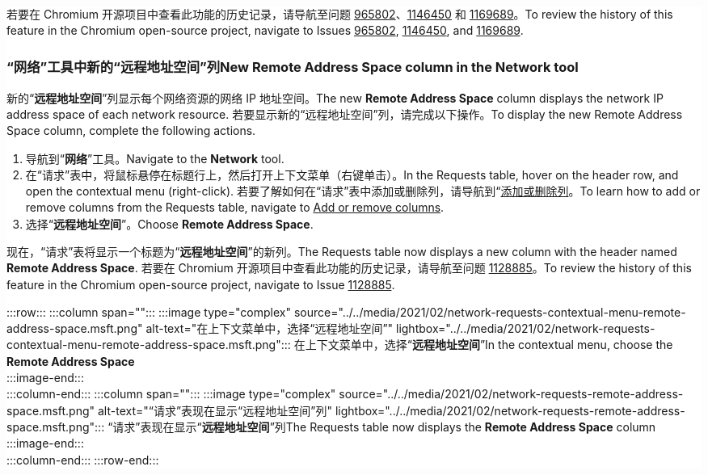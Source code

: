 <span data-ttu-id="9a03a-211">若要在 Chromium 开源项目中查看此功能的历史记录，请导航至问题 [965802][CR965802]、[1146450][CR1146450] 和 [1169689][CR1169689]。</span><span class="sxs-lookup"><span data-stu-id="9a03a-211">To review the history of this feature in the Chromium open-source project, navigate to Issues [965802][CR965802], [1146450][CR1146450], and [1169689][CR1169689].</span></span>  

### <a name="new-remote-address-space-column-in-the-network-tool"></a><span data-ttu-id="9a03a-212">“网络”工具中新的“远程地址空间”列</span><span class="sxs-lookup"><span data-stu-id="9a03a-212">New Remote Address Space column in the Network tool</span></span>  

  
<span data-ttu-id="9a03a-213">新的“**远程地址空间**”列显示每个网络资源的网络 IP 地址空间。</span><span class="sxs-lookup"><span data-stu-id="9a03a-213">The new **Remote Address Space** column displays the network IP address space of each network resource.</span></span>  <span data-ttu-id="9a03a-214">若要显示新的“远程地址空间”列，请完成以下操作。</span><span class="sxs-lookup"><span data-stu-id="9a03a-214">To display the new Remote Address Space column, complete the following actions.</span></span>  

1.  <span data-ttu-id="9a03a-215">导航到“**网络**”工具。</span><span class="sxs-lookup"><span data-stu-id="9a03a-215">Navigate to the **Network** tool.</span></span>  
1.  <span data-ttu-id="9a03a-216">在“请求”表中，将鼠标悬停在标题行上，然后打开上下文菜单（右键单击）。</span><span class="sxs-lookup"><span data-stu-id="9a03a-216">In the Requests table, hover on the header row, and open the contextual menu \(right-click\).</span></span>  <span data-ttu-id="9a03a-217">若要了解如何在“请求”表中添加或删除列，请导航到“[添加或删除列][DevtoolsNetworkReferenceAddRemoveColumns]。</span><span class="sxs-lookup"><span data-stu-id="9a03a-217">To learn how to add or remove columns from the Requests table, navigate to [Add or remove columns][DevtoolsNetworkReferenceAddRemoveColumns].</span></span>  
1.  <span data-ttu-id="9a03a-218">选择“**远程地址空间**”。</span><span class="sxs-lookup"><span data-stu-id="9a03a-218">Choose **Remote Address Space**.</span></span>  
    
<span data-ttu-id="9a03a-219">现在，“请求”表将显示一个标题为“**远程地址空间**”的新列。</span><span class="sxs-lookup"><span data-stu-id="9a03a-219">The Requests table now displays a new column with the header named **Remote Address Space**.</span></span>  <span data-ttu-id="9a03a-220">若要在 Chromium 开源项目中查看此功能的历史记录，请导航至问题 [1128885][CR1128885]。</span><span class="sxs-lookup"><span data-stu-id="9a03a-220">To review the history of this feature in the Chromium open-source project, navigate to Issue [1128885][CR1128885].</span></span>  

:::row:::
   :::column span="":::
      :::image type="complex" source="../../media/2021/02/network-requests-contextual-menu-remote-address-space.msft.png" alt-text="在上下文菜单中，选择“远程地址空间”" lightbox="../../media/2021/02/network-requests-contextual-menu-remote-address-space.msft.png":::
         <span data-ttu-id="9a03a-222">在上下文菜单中，选择“**远程地址空间**”</span><span class="sxs-lookup"><span data-stu-id="9a03a-222">In the contextual menu, choose the **Remote Address Space**</span></span>  
      :::image-end:::  
   :::column-end:::
   :::column span="":::
      :::image type="complex" source="../../media/2021/02/network-requests-remote-address-space.msft.png" alt-text="“请求”表现在显示“远程地址空间”列" lightbox="../../media/2021/02/network-requests-remote-address-space.msft.png":::
         <span data-ttu-id="9a03a-224">“请求”表现在显示“**远程地址空间**”列</span><span class="sxs-lookup"><span data-stu-id="9a03a-224">The Requests table now displays the **Remote Address Space** column</span></span> :::image-end:::  
   :::column-end:::
:::row-end:::  


[DevtoolsAccessibilityReferenceTheAccessibilityPane]: /microsoft-edge/devtools-guide-chromium/accessibility/reference#the-accessibility-pane "“辅助功能”窗格 - 辅助功能参考 | Microsoft Docs"  
[DevtoolsCommandMenuIndex]: /microsoft-edge/devtools-guide-chromium/command-menu/index "使用 Microsoft Edge DevTools 命令菜单运行命令 | Microsoft Docs"  
[DevtoolsConsoleReferenceFilterByLogLevel]: /microsoft-edge/devtools-guide-chromium/console/reference#filter-by-log-level "按日志级别筛选 - 控制台参考 | Microsoft Docs"  
[DevtoolsConsoleReferenceFilterMessages]: /microsoft-edge/devtools-guide-chromium/console/reference#filter-messages "筛选消息 - 控制台参考 | Microsoft Docs"  
[DevtoolsConsoleReferenceOpenConsoleSidebar]: /microsoft-edge/devtools-guide-chromium/console/reference#open-the-console-sidebar "打开控制台边栏 - 控制台参考 | Microsoft Docs"  
[DevtoolsCustomizeIndexSettings]: /microsoft-edge/devtools-guide-chromium/customize/index#settings "设置 - 自定义 Microsoft Edge DevTools | Microsoft Docs"  
[DevtoolsCustomizeShortcuts]: /microsoft-edge/devtools-guide-chromium/customize/shortcuts "自定义 Microsoft Edge DevTools 中的键盘快捷方式 | Microsoft Docs"  
[DevtoolsExperimentalFeaturesIndexEnablePlusButtonTabMenusToOpenMoreTools]: /microsoft-edge/devtools-guide-chromium/experimental-features/index#enable--button-tab-menus-to-open-more-tools "启用 + 按钮选项卡菜单以打开更多工具 - 试验功能 | Microsoft Docs"  
[DevtoolsExperimentalFeaturesIndexTurnOnExperimentalFeatures]: /microsoft-edge/devtools-guide-chromium/experimental-features/index#turn-on-experimental-features "打开试验功能 - 试验功能 | Microsoft Docs"  
[DevtoolsNetworkReferenceAddRemoveColumns]: /microsoft-edge/devtools-guide-chromium/network/reference#add-or-remove-columns "添加或删除列 - 网络分析参考 | Microsoft Docs"  
[DevtoolsNetworkReferenceDisplayInitiatorsDependencies]: /microsoft-edge/devtools-guide-chromium/network/reference#display-initiators-and-dependencies "显示发起程序和依赖项 - 网络分析参考 | Microsoft Docs"  
[ProgressiveWebAppsIndex]: /microsoft-edge/progressive-web-apps-chromium/index "Windows 上的渐进式 Web 应用概述 | Microsoft Docs"  
[MicrosoftEdgePreviewChannels]: https://www.microsoftedgeinsider.com/download "Microsoft Edge 预览频道"  
[VisualstudioCodeDocsEditorExtensionGalleryUpdateExtensionManually]: https://code.visualstudio.com/docs/editor/extension-gallery#_update-an-extension-manually "手动更新扩展 - Extension Marketplace | Visual Studio Code"  
[VisualstudioMarketplaceMsEdgedevtoolsVscodeEdgeDevtools]: https://marketplace.visualstudio.com/items?itemName=ms-edgedevtools.vscode-edge-devtools "Microsoft Edge Tools for Visual Studio Code | Visual Studio Marketplace"  
[ChromeDeveloperBlogImprovedPwaOfflineDetection]: https://developer.chrome.com/blog/improved-pwa-offline-detection "改进渐进式 Web 应用脱机支持检测 | Chrome 开发人员"  
[ChromestatusFeature5354410980933632]: https://www.chromestatus.com/feature/5354410980933632 "色域媒体功能 | Chrome 平台状态"  
[CRIssuesList]: https://bugs.chromium.org/p/chromium/issues/list "Chromium bug"  
[CR174309]: https://crbug.com/174309 "问题 174309：DevTools：允许自定义键盘快捷方式/键绑定 | Chromium bug"  
[CR887173]: https://crbug.com/887173 "问题 887173：DevTools：完整的辅助功能树检查 | Chromium bug"  
[CR965802]: https://crbug.com/965802 "问题 965802：实现更准确的服务工作进程脱机功能检测 | Chromium bug"  
[CR1073887]: https://crbug.com/1073887 "问题 1073887：DevTools：@media (color-gamut: ...) 颜色空间模拟 | Chromium bug"  
[CR1128885]: https://crbug.com/1128885 "问题 1128885：DevTools 对 CORS-RFC1918 的支持 | Chromium bug"  
[CR1146450]: https://crbug.com/1146450 "问题 1146450：[Android] 实施底页安装 | Chromium bug"  
[CR1158276]: https://crbug.com/1158276 "问题 1158276：在 DevTools 的“网络”部分中无法使用箭头键展开/收起“请求发起程序链”窗格 | Chromium bug"  
[CR1158827]: https://crbug.com/1158827 "问题 1158827：[权限策略] 实现对权限策略的 devtool 支持 | Chromium bug"  
[CR1160637]: https://crbug.com/1160637 "问题 1160637：在“开发人员工具”窗口的“网络”部分发现“请求发起程序链”上的焦点不完整 | Chromium bug"  
[CR1161427]: https://crbug.com/1161427 "问题 1161427：&#9730; 在 DevTools 中支持 SameParty Cookie 属性调试 | Chromium bug"  
[CR1166710]: https://crbug.com/1166710 "问题 1166710：默认情况下打开弹性框工具试验 | Chromium bug"  
[CR1169689]: https://crbug.com/1169689 "问题 1169689：PWA 安装底页不应具有类别 | Chromium bug"  
[CR1175699]: https://crbug.com/1175699 "问题 1175699：弹性框编辑器 | Chromium bug"  
[CR1177685]: https://crbug.com/1177685 "问题 1177685：删除非标准 fn.displayName 支持 | Chromium bug"  
[CR1178530]: https://crbug.com/1178530 "问题 1178530：在打印字符串时，控制台不会转义双引号 | Chromium bug"  
[CsswgDraftsMediaqueries4ColorGamut]: https://drafts.csswg.org/mediaqueries-4#color-gamut "颜色显示质量：“色域”功能 | CSS 工作组编辑器草稿"  
[GithubMicrosoftedgeMsedgeexplainersBlobMainDevtoolsFocusmodeExplainer]: https://github.com/MicrosoftEdge/MSEdgeExplainers/blob/main/DevTools/FocusMode/explainer.md "DevTools：焦点模式 UI - MicrosoftEdge/MSEdgeExplainers | GitHub"  
[GithubMicrosoftVscodeEdgeDevtools]: https://github.com/microsoft/vscode-edge-devtools "microsoft/vscode-edge-devtools | GitHub"  
[GithubPrivacycgFirstPartySets]: https://github.com/privacycg/first-party-sets "第一方集 | GitHub"  
[GithubW3cWebappsecPermissionsPolicyBlobMainPermissionsPolicyExplainer]: https://github.com/w3c/webappsec-permissions-policy/blob/main/permissions-policy-explainer.md "权限策略解释器 | GitHub"  
[MdnJavascriptReferenceGlobalObjectsFunctionName]: https://developer.mozilla.org/docs/Web/JavaScript/Reference/Global_Objects/Function/name "Function.name | MDN"  
[CCA4IL]: https://creativecommons.org/licenses/by/4.0  
[CCby4Image]: https://i.creativecommons.org/l/by/4.0/88x31.png  
[GoogleSitePolicies]: https://developers.google.com/terms/site-policies  
[JecelynYeen]: https://developers.google.com/web/resources/contributors/jecelynyeen  